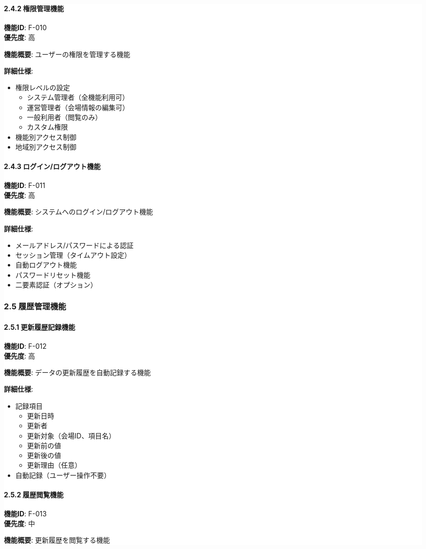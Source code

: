 #### 2.4.2 権限管理機能
**機能ID**: F-010  
**優先度**: 高

**機能概要**:
ユーザーの権限を管理する機能

**詳細仕様**:
- 権限レベルの設定
  - システム管理者（全機能利用可）
  - 運営管理者（会場情報の編集可）
  - 一般利用者（閲覧のみ）
  - カスタム権限
- 機能別アクセス制御
- 地域別アクセス制御

#### 2.4.3 ログイン/ログアウト機能
**機能ID**: F-011  
**優先度**: 高

**機能概要**:
システムへのログイン/ログアウト機能

**詳細仕様**:
- メールアドレス/パスワードによる認証
- セッション管理（タイムアウト設定）
- 自動ログアウト機能
- パスワードリセット機能
- 二要素認証（オプション）

### 2.5 履歴管理機能

#### 2.5.1 更新履歴記録機能
**機能ID**: F-012  
**優先度**: 高

**機能概要**:
データの更新履歴を自動記録する機能

**詳細仕様**:
- 記録項目
  - 更新日時
  - 更新者
  - 更新対象（会場ID、項目名）
  - 更新前の値
  - 更新後の値
  - 更新理由（任意）
- 自動記録（ユーザー操作不要）

#### 2.5.2 履歴閲覧機能
**機能ID**: F-013  
**優先度**: 中

**機能概要**:
更新履歴を閲覧する機能
